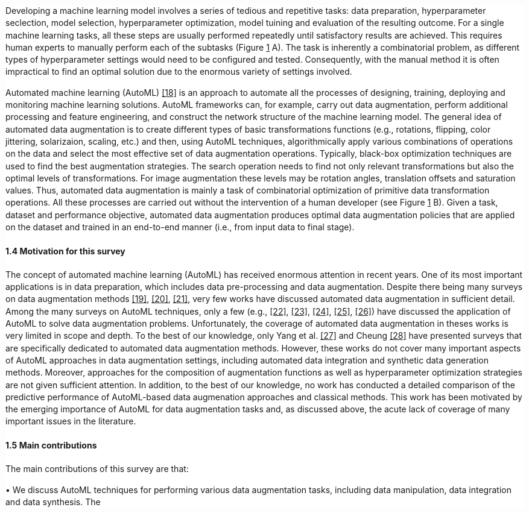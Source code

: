 Developing a machine learning model involves a series of tedious and repetitive tasks: data preparation, hyperparameter seclection, model selection, hyperparameter optimization, model tuining and evaluation of the resulting outcome. For a single machine learning tasks, all these steps are usually performed repeatedly until satisfactory results are achieved. This requires human experts to manually perform each of the subtasks (Figure [1](#page-2-0) A). The task is inherently a combinatorial problem, as different types of hyperparameter settings would need to be configured and tested. Consequently, with the manual method it is often impractical to find an optimal solution due to the enormous variety of settings involved.

Automated machine learning (AutoML) [\[18\]](#page-23-17) is an approach to automate all the processes of designing, training, deploying and monitoring machine learning solutions. AutoML frameworks can, for example, carry out data augmentation, perform additional processing and feature engineering, and construct the network structure of the machine learning model. The general idea of automated data augmentation is to create different types of basic transformations functions (e.g., rotations, flipping, color jittering, solarizaion, scaling, etc.) and then, using AutoML techniques, algorithmically apply various combinations of operations on the data and select the most effective set of data augmentation operations. Typically, black-box optimization techniques are used to find the best augmentation strategies. The search operation needs to find not only relevant transformations but also the optimal levels of transformations. For image augmentation these levels may be rotation angles, translation offsets and saturation values. Thus, automated data augmentation is mainly a task of combinatorial optimization of primitive data transformation operations. All these processes are carried out without the intervention of a human developer (see Figure [1](#page-2-0) B). Given a task, dataset and performance objective, automated data augmentation produces optimal data augmentation policies that are applied on the dataset and trained in an end-to-end manner (i.e., from input data to final stage).

#### **1.4 Motivation for this survey**

The concept of automated machine learning (AutoML) has received enormous attention in recent years. One of its most important applications is in data preparation, which includes data pre-processing and data augmentation. Despite there being many surveys on data augmentation methods [\[19\]](#page-23-18), [\[20\]](#page-23-19), [\[21\]](#page-24-0), very few works have discussed automated data augmentation in sufficient detail. Among the many surveys on AutoML techniques, only a few (e.g., [\[22\]](#page-24-1), [\[23\]](#page-24-2), [\[24\]](#page-24-3), [\[25\]](#page-24-4), [\[26\]](#page-24-5)) have discussed the application of AutoML to solve data augmentation problems. Unfortunately, the coverage of automated data augmentation in theses works is very limited in scope and depth. To the best of our knowledge, only Yang et al. [\[27\]](#page-24-6) and Cheung [\[28\]](#page-24-7) have presented surveys that are specifically dedicated to automated data augmentation methods. However, these works do not cover many important aspects of AutoML approaches in data augmentation settings, including automated data integration and synthetic data generation methods. Moreover, approaches for the composition of augmentation functions as well as hyperparameter optimization strategies are not given sufficient attention. In addition, to the best of our knowledge, no work has conducted a detailed comparison of the predictive performance of AutoML-based data augmenation approaches and classical methods. This work has been motivated by the emerging importance of AutoML for data augmentation tasks and, as discussed above, the acute lack of coverage of many important issues in the literature.

#### **1.5 Main contributions**

The main contributions of this survey are that:

• We discuss AutoML techniques for performing various data augmentation tasks, including data manipulation, data integration and data synthesis. The

